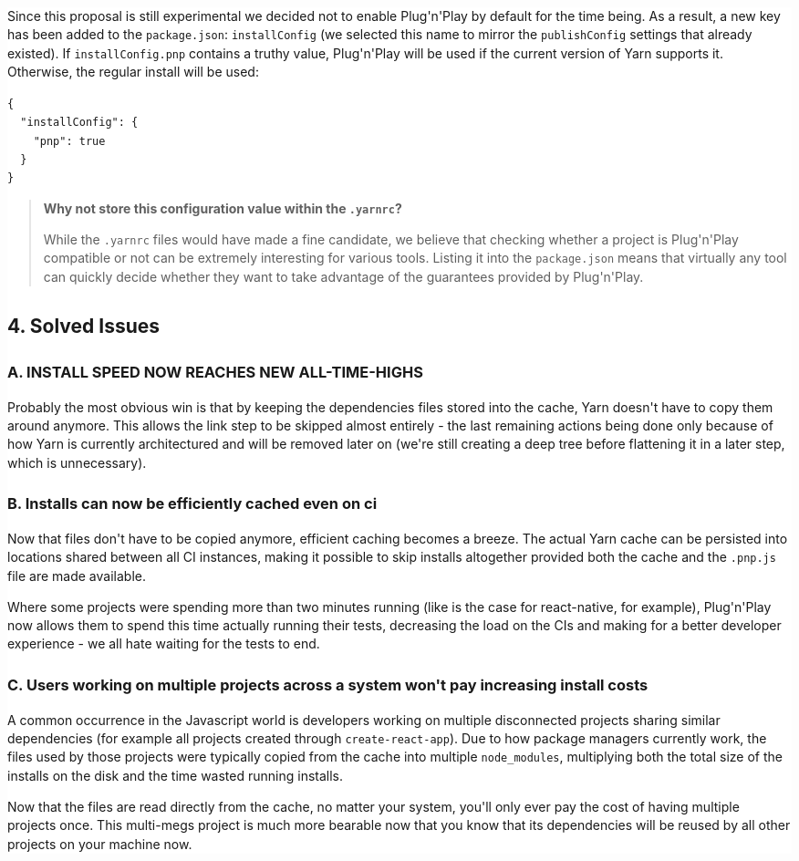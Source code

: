 Since this proposal is still experimental we decided not to enable Plug'n'Play by default for the time being. As a result, a new key has been added to the `package.json`: `installConfig` (we selected this name to mirror the `publishConfig` settings that already existed). If `installConfig.pnp` contains a truthy value, Plug'n'Play will be used if the current version of Yarn supports it. Otherwise, the regular install will be used:

```
{
  "installConfig": {
    "pnp": true
  }
}
```

> **Why not store this configuration value within the `.yarnrc`?**
>
> While the `.yarnrc` files would have made a fine candidate, we believe that checking whether a project is Plug'n'Play compatible or not can be extremely interesting for various tools. Listing it into the `package.json` means that virtually any tool can quickly decide whether they want to take advantage of the guarantees provided by Plug'n'Play.

## 4. Solved Issues

### A. INSTALL SPEED NOW REACHES NEW ALL-TIME-HIGHS

Probably the most obvious win is that by keeping the dependencies files stored into the cache, Yarn doesn't have to copy them around anymore. This allows the link step to be skipped almost entirely - the last remaining actions being done only because of how Yarn is currently architectured and will be removed later on (we're still creating a deep tree before flattening it in a later step, which is unnecessary).

### B. Installs can now be efficiently cached even on ci

Now that files don't have to be copied anymore, efficient caching becomes a breeze. The actual Yarn cache can be persisted into locations shared between all CI instances, making it possible to skip installs altogether provided both the cache and the `.pnp.js` file are made available.

Where some projects were spending more than two minutes running (like is the case for react-native, for example), Plug'n'Play now allows them to spend this time actually running their tests, decreasing the load on the CIs and making for a better developer experience - we all hate waiting for the tests to end.

### C. Users working on multiple projects across a system won't pay increasing install costs

A common occurrence in the Javascript world is developers working on multiple disconnected projects sharing similar dependencies (for example all projects created through `create-react-app`). Due to how package managers currently work, the files used by those projects were typically copied from the cache into multiple `node_modules`, multiplying both the total size of the installs on the disk and the time wasted running installs.

Now that the files are read directly from the cache, no matter your system, you'll only ever pay the cost of having multiple projects once. This multi-megs project is much more bearable now that you know that its dependencies will be reused by all other projects on your machine now.
